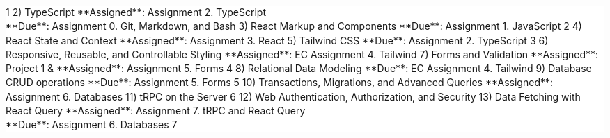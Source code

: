   <tr>
    <td>1</td>
    <td>2) TypeScript</td>
    <td>**Assigned**: Assignment 2. TypeScript <br/> **Due**: Assignment 0. Git, Markdown, and Bash</td>
  </tr>

  <tr>
    <td></td>
    <td>3) React Markup and Components</td>
    <td>**Due**: Assignment 1. JavaScript</td>
  </tr>
   <tr>
    <td>2</td>
    <td>4) React State and Context</td>
    <td>**Assigned**: Assignment 3. React</td>
  </tr>
  <tr>
    <td></td>
    <td>5) Tailwind CSS</td>
    <td>**Due**: Assignment 2. TypeScript</td>
  </tr>
  <tr>
    <td>3</td>
    <td>6) Responsive, Reusable, and Controllable Styling</td>
    <td>**Assigned**: EC Assignment 4. Tailwind</td>
  </tr>
  <tr>
    <td></td>
    <td>7) Forms and Validation</td>
    <td>**Assigned**: Project 1 & **Assigned**: Assignment 5. Forms</td>
  </tr>
  <tr>
    <td>4</td>
    <td>8) Relational Data Modeling</td>
    <td>**Due**: EC Assignment 4. Tailwind</td>
  </tr>
  <tr>
    <td></td>
    <td>9) Database CRUD operations</td>
    <td>**Due**: Assignment 5. Forms</td>
  </tr>
   <tr>
    <td>5</td>
    <td>10) Transactions, Migrations, and Advanced Queries</td>
    <td>**Assigned**: Assignment 6. Databases</td>
  </tr>
  <tr>
    <td></td>
    <td>11) tRPC on the Server</td>
    <td></td>
  </tr>
   <tr>
    <td>6</td>
    <td>12) Web Authentication, Authorization, and Security</td>
    <td></td>
  </tr>
  <tr>
    <td></td>
    <td>13) Data Fetching with React Query</td>
    <td>**Assigned**: Assignment 7. tRPC and React Query <br/> **Due**: Assignment 6. Databases</td>
  </tr>
  <tr>
    <td>7</td>